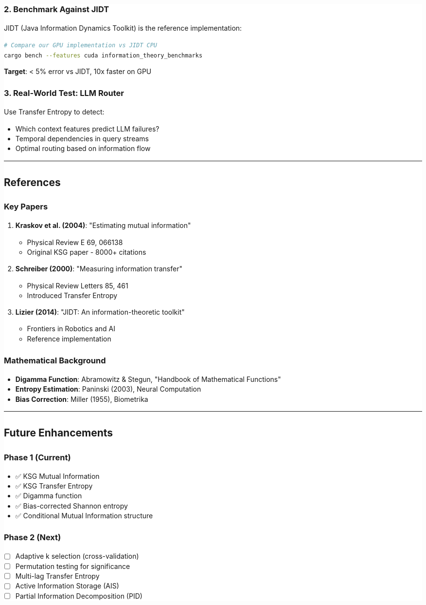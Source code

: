 ### 2. Benchmark Against JIDT

JIDT (Java Information Dynamics Toolkit) is the reference implementation:
```bash
# Compare our GPU implementation vs JIDT CPU
cargo bench --features cuda information_theory_benchmarks
```

**Target**: < 5% error vs JIDT, 10x faster on GPU

### 3. Real-World Test: LLM Router

Use Transfer Entropy to detect:
- Which context features predict LLM failures?
- Temporal dependencies in query streams
- Optimal routing based on information flow

---

## References

### Key Papers

1. **Kraskov et al. (2004)**: "Estimating mutual information"
   - Physical Review E 69, 066138
   - Original KSG paper - 8000+ citations

2. **Schreiber (2000)**: "Measuring information transfer"
   - Physical Review Letters 85, 461
   - Introduced Transfer Entropy

3. **Lizier (2014)**: "JIDT: An information-theoretic toolkit"
   - Frontiers in Robotics and AI
   - Reference implementation

### Mathematical Background

- **Digamma Function**: Abramowitz & Stegun, "Handbook of Mathematical Functions"
- **Entropy Estimation**: Paninski (2003), Neural Computation
- **Bias Correction**: Miller (1955), Biometrika

---

## Future Enhancements

### Phase 1 (Current)
- ✅ KSG Mutual Information
- ✅ KSG Transfer Entropy
- ✅ Digamma function
- ✅ Bias-corrected Shannon entropy
- ✅ Conditional Mutual Information structure

### Phase 2 (Next)
- [ ] Adaptive k selection (cross-validation)
- [ ] Permutation testing for significance
- [ ] Multi-lag Transfer Entropy
- [ ] Active Information Storage (AIS)
- [ ] Partial Information Decomposition (PID)
